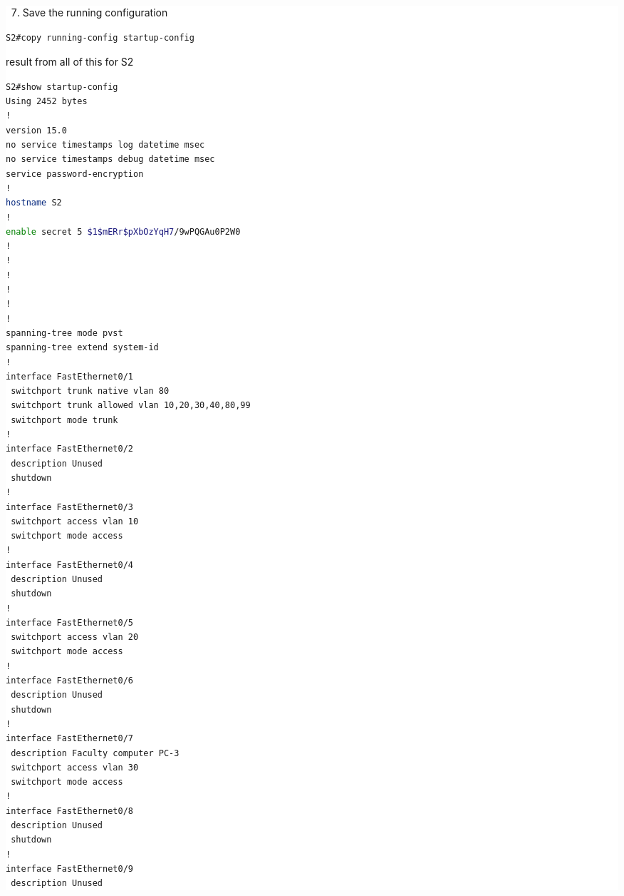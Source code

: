 7. Save the running configuration

```bash
S2#copy running-config startup-config
```

result from all of this for S2


```bash
S2#show startup-config 
Using 2452 bytes
!
version 15.0
no service timestamps log datetime msec
no service timestamps debug datetime msec
service password-encryption
!
hostname S2
!
enable secret 5 $1$mERr$pXbOzYqH7/9wPQGAu0P2W0
!
!
!
!
!
!
spanning-tree mode pvst
spanning-tree extend system-id
!
interface FastEthernet0/1
 switchport trunk native vlan 80
 switchport trunk allowed vlan 10,20,30,40,80,99
 switchport mode trunk
!
interface FastEthernet0/2
 description Unused
 shutdown
!
interface FastEthernet0/3
 switchport access vlan 10
 switchport mode access
!
interface FastEthernet0/4
 description Unused
 shutdown
!
interface FastEthernet0/5
 switchport access vlan 20
 switchport mode access
!
interface FastEthernet0/6
 description Unused
 shutdown
!
interface FastEthernet0/7
 description Faculty computer PC-3
 switchport access vlan 30
 switchport mode access
!
interface FastEthernet0/8
 description Unused
 shutdown
!
interface FastEthernet0/9
 description Unused
```